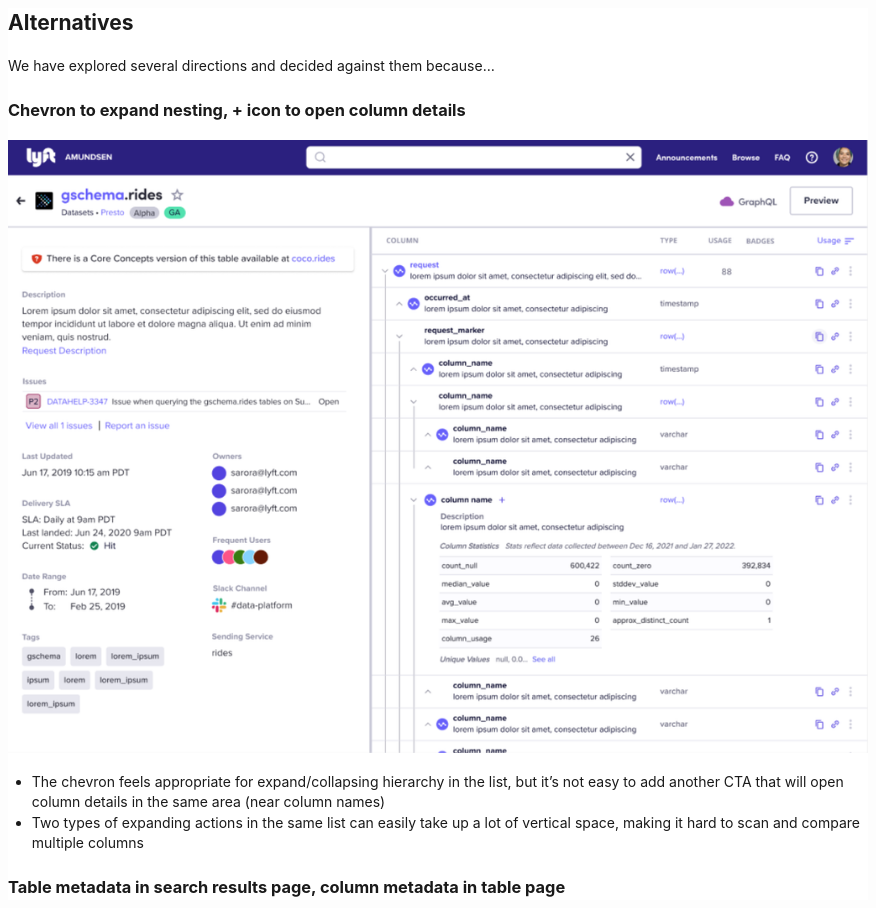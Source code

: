 


## Alternatives

We have explored several directions and decided against them because…

### Chevron to expand nesting, + icon to open column details

![Chevron to expand nesting, + icon to open column details](../assets/047/alt-1.png)

* The chevron feels appropriate for expand/collapsing hierarchy in the list, but it’s not easy to add another CTA that will open column details in the same area (near column names)
* Two types of expanding actions in the same list can easily take up a lot of vertical space, making it hard to scan and compare multiple columns



### Table metadata in search results page, column metadata in table page
